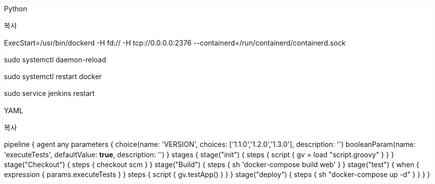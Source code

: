 Python

복사

ExecStart=/usr/bin/dockerd -H fd:// -H tcp://0.0.0.0:2376 --containerd=/run/containerd/containerd.sock

sudo systemctl daemon-reload

sudo systemctl restart docker

sudo service jenkins restart

YAML

복사

pipeline {
	agent any
	parameters {
		choice(name: 'VERSION', choices: ['1.1.0','1.2.0','1.3.0'], description: '')
		booleanParam(name: 'executeTests', defaultValue: **true**, description: '')
	}
	stages {
		stage("init") {
			steps {
				script {
					gv = load "script.groovy"
				}
			}
		}
		stage("Checkout") {
			steps {
				checkout scm
			}
		}
		stage("Build") {
			steps {
				sh 'docker-compose build web'
			}
		}
		stage("test") {
			when {
				expression {
					params.executeTests
				}
			}
			steps {
				script {
					gv.testApp()
				}
			}
		}
		stage("deploy") {
			steps {
				sh "docker-compose up -d"
			}
		}
	}
}
